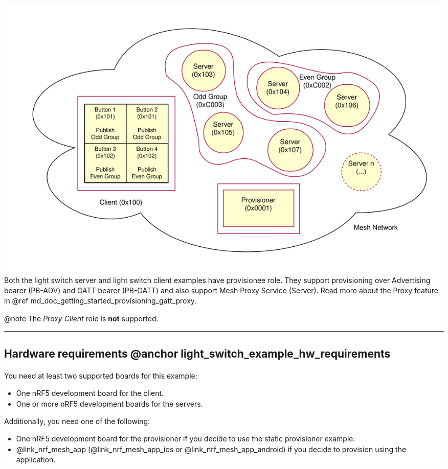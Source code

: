 ![Mesh network demonstration](img/mesh-nw-demo_r02.svg "Mesh network demonstration")

Both the light switch server and light switch client examples have provisionee role.
They support provisioning over Advertising bearer (PB-ADV) and GATT bearer (PB-GATT) and also support
Mesh Proxy Service (Server). Read more about the Proxy feature in @ref md_doc_getting_started_provisioning_gatt_proxy.

@note The *Proxy Client* role is **not** supported.


---


## Hardware requirements @anchor light_switch_example_hw_requirements

You need at least two supported boards for this example:

- One nRF5 development board for the client.
- One or more nRF5 development boards for the servers.

Additionally, you need one of the following:
- One nRF5 development board for the provisioner if you decide to use the static provisioner example.
- @link_nrf_mesh_app (@link_nrf_mesh_app_ios or @link_nrf_mesh_app_android) if you decide to provision
using the application.

